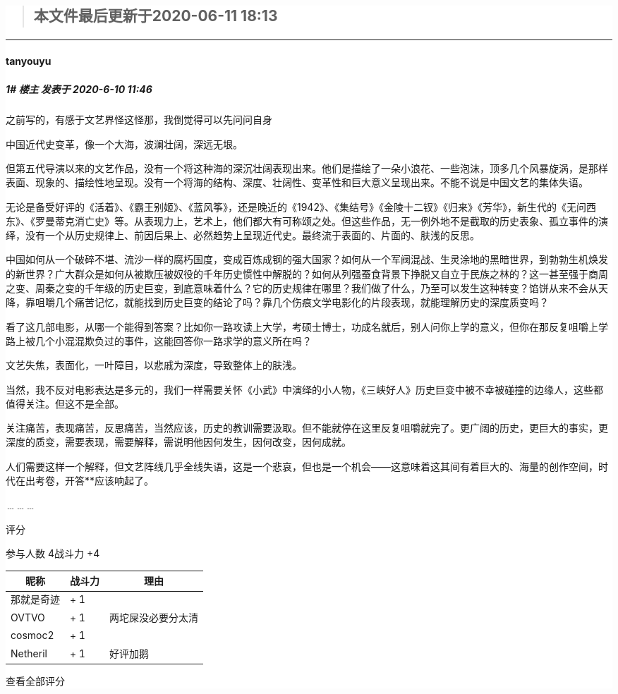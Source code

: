 > ## **本文件最后更新于2020-06-11 18:13** 



-----

####  tanyouyu  
##### 1#       楼主       发表于 2020-6-10 11:46






之前写的，有感于文艺界怪这怪那，我倒觉得可以先问问自身

中国近代史变革，像一个大海，波澜壮阔，深远无垠。

但第五代导演以来的文艺作品，没有一个将这种海的深沉壮阔表现出来。他们是描绘了一朵小浪花、一些泡沫，顶多几个风暴旋涡，是那样表面、现象的、描绘性地呈现。没有一个将海的结构、深度、壮阔性、变革性和巨大意义呈现出来。不能不说是中国文艺的集体失语。

无论是备受好评的《活着》、《霸王别姬》、《蓝风筝》，还是晚近的《1942》、《集结号》《金陵十二钗》《归来》《芳华》，新生代的《无问西东》、《罗曼蒂克消亡史》等。从表现力上，艺术上，他们都大有可称颂之处。但这些作品，无一例外地不是截取的历史表象、孤立事件的演绎，没有一个从历史规律上、前因后果上、必然趋势上呈现近代史。最终流于表面的、片面的、肤浅的反思。

中国如何从一个破碎不堪、流沙一样的腐朽国度，变成百炼成钢的强大国家？如何从一个军阀混战、生灵涂地的黑暗世界，到勃勃生机焕发的新世界？广大群众是如何从被欺压被奴役的千年历史惯性中解脱的？如何从列强蚕食背景下挣脱又自立于民族之林的？这一甚至强于商周之变、周秦之变的千年级的历史巨变，到底意味着什么？它的历史规律在哪里？我们做了什么，乃至可以发生这种转变？馅饼从来不会从天降，靠咀嚼几个痛苦记忆，就能找到历史巨变的结论了吗？靠几个伤痕文学电影化的片段表现，就能理解历史的深度质变吗？

看了这几部电影，从哪一个能得到答案？比如你一路攻读上大学，考硕士博士，功成名就后，别人问你上学的意义，但你在那反复咀嚼上学路上被几个小混混欺负过的事件，这能回答你一路求学的意义所在吗？

文艺失焦，表面化，一叶障目，以悲戚为深度，导致整体上的肤浅。

当然，我不反对电影表达是多元的，我们一样需要关怀《小武》中演绎的小人物，《三峡好人》历史巨变中被不幸被碰撞的边缘人，这些都值得关注。但这不是全部。

关注痛苦，表现痛苦，反思痛苦，当然应该，历史的教训需要汲取。但不能就停在这里反复咀嚼就完了。更广阔的历史，更巨大的事实，更深度的质变，需要表现，需要解释，需说明他因何发生，因何改变，因何成就。

人们需要这样一个解释，但文艺阵线几乎全线失语，这是一个悲哀，但也是一个机会——这意味着这其间有着巨大的、海量的创作空间，时代在出考卷，开答**应该响起了。



﹍﹍﹍

评分





 参与人数 4战斗力 +4

|昵称|战斗力|理由|
|----|---|---|
| 那就是奇迹| + 1||
| OVTVO| + 1|两坨屎没必要分太清|
| cosmoc2| + 1||
| Netheril| + 1|好评加鹅|



查看全部评分


